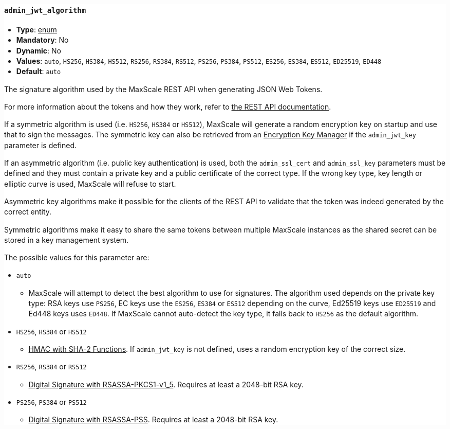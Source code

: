 ### `admin_jwt_algorithm`

- **Type**: [enum](#enumerations)
- **Mandatory**: No
- **Dynamic**: No
- **Values**: `auto`, `HS256`, `HS384`, `HS512`, `RS256`, `RS384`, `RS512`, `PS256`, `PS384`, `PS512`, `ES256`, `ES384`, `ES512`, `ED25519`, `ED448`
- **Default**: `auto`

The signature algorithm used by the MaxScale REST API when generating JSON Web
Tokens.

For more information about the tokens and how they work, refer to [the REST API
documentation](../REST-API/API.md).

If a symmetric algorithm is used (i.e. `HS256`, `HS384` or `HS512`), MaxScale
will generate a random encryption key on startup and use that to sign the
messages. The symmetric key can also be retrieved from an [Encryption Key
Manager]() if the `admin_jwt_key` parameter is defined.

If an asymmetric algorithm (i.e. public key authentication) is used, both the
`admin_ssl_cert` and `admin_ssl_key` parameters must be defined and they must
contain a private key and a public certificate of the correct type. If the wrong
key type, key length or elliptic curve is used, MaxScale will refuse to start.

Asymmetric key algorithms make it possible for the clients of the REST API to
validate that the token was indeed generated by the correct entity.

Symmetric algorithms make it easy to share the same tokens between
multiple MaxScale instances as the shared secret can be stored in a key
management system.

The possible values for this parameter are:

* `auto`

  * MaxScale will attempt to detect the best algorithm to use for
    signatures. The algorithm used depends on the private key type: RSA keys use
    `PS256`, EC keys use the `ES256`, `ES384` or `ES512` depending on the curve,
    Ed25519 keys use `ED25519` and Ed448 keys uses `ED448`. If MaxScale cannot
    auto-detect the key type, it falls back to `HS256` as the default algorithm.

* `HS256`, `HS384` or `HS512`

  * [HMAC with SHA-2
    Functions](https://datatracker.ietf.org/doc/html/rfc7518#section-3.2). If
    `admin_jwt_key` is not defined, uses a random encryption key of the correct
    size.

* `RS256`, `RS384` or `RS512`

  * [Digital Signature with
    RSASSA-PKCS1-v1_5](https://datatracker.ietf.org/doc/html/rfc7518#section-3.3). Requires
    at least a 2048-bit RSA key.

* `PS256`, `PS384` or `PS512`

  * [Digital Signature with
    RSASSA-PSS](https://datatracker.ietf.org/doc/html/rfc7518#section-3.5). Requires
    at least a 2048-bit RSA key.
